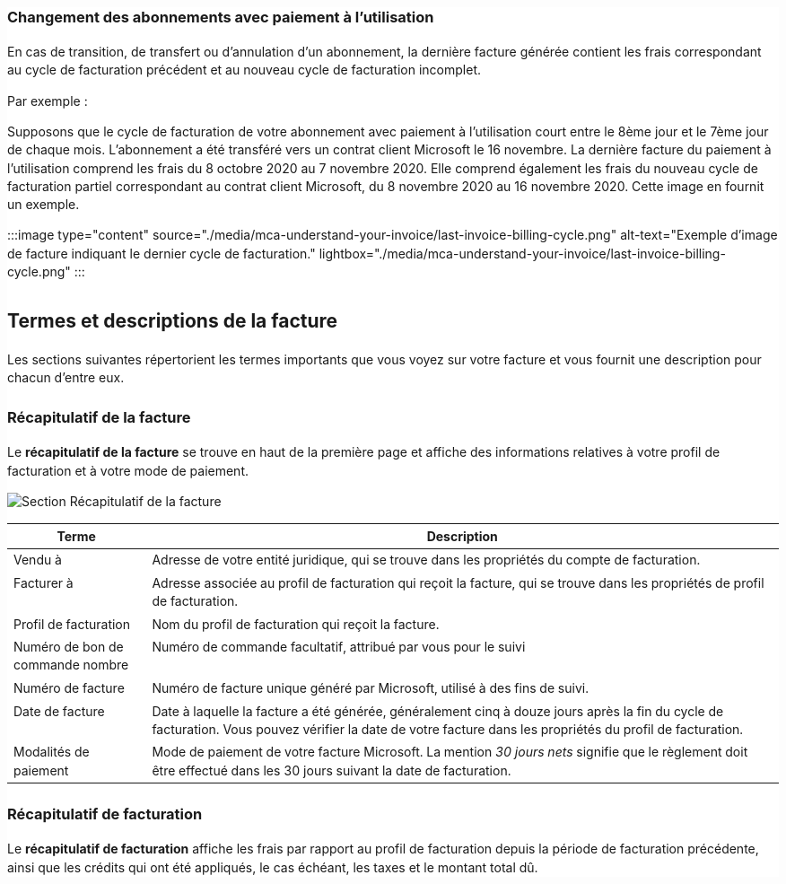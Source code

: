 ### <a name="changes-for-pay-as-you-go-subscriptions"></a>Changement des abonnements avec paiement à l’utilisation

En cas de transition, de transfert ou d’annulation d’un abonnement, la dernière facture générée contient les frais correspondant au cycle de facturation précédent et au nouveau cycle de facturation incomplet.

Par exemple :

Supposons que le cycle de facturation de votre abonnement avec paiement à l’utilisation court entre le 8ème jour et le 7ème jour de chaque mois. L’abonnement a été transféré vers un contrat client Microsoft le 16 novembre. La dernière facture du paiement à l’utilisation comprend les frais du 8 octobre 2020 au 7 novembre 2020. Elle comprend également les frais du nouveau cycle de facturation partiel correspondant au contrat client Microsoft, du 8 novembre 2020 au 16 novembre 2020. Cette image en fournit un exemple.

:::image type="content" source="./media/mca-understand-your-invoice/last-invoice-billing-cycle.png" alt-text="Exemple d’image de facture indiquant le dernier cycle de facturation." lightbox="./media/mca-understand-your-invoice/last-invoice-billing-cycle.png" :::

## <a name="invoice-terms-and-descriptions"></a>Termes et descriptions de la facture

Les sections suivantes répertorient les termes importants que vous voyez sur votre facture et vous fournit une description pour chacun d’entre eux.

### <a name="invoice-summary"></a>Récapitulatif de la facture

Le **récapitulatif de la facture** se trouve en haut de la première page et affiche des informations relatives à votre profil de facturation et à votre mode de paiement.

![Section Récapitulatif de la facture](./media/mca-understand-your-invoice/invoicesummary.png)

| Terme | Description |
| --- | --- |
| Vendu à |Adresse de votre entité juridique, qui se trouve dans les propriétés du compte de facturation.|
| Facturer à |Adresse associée au profil de facturation qui reçoit la facture, qui se trouve dans les propriétés de profil de facturation.|
| Profil de facturation |Nom du profil de facturation qui reçoit la facture. |
| Numéro de bon de commande nombre |Numéro de commande facultatif, attribué par vous pour le suivi |
| Numéro de facture |Numéro de facture unique généré par Microsoft, utilisé à des fins de suivi. |
| Date de facture |Date à laquelle la facture a été générée, généralement cinq à douze jours après la fin du cycle de facturation. Vous pouvez vérifier la date de votre facture dans les propriétés du profil de facturation.|
| Modalités de paiement |Mode de paiement de votre facture Microsoft. La mention *30 jours nets* signifie que le règlement doit être effectué dans les 30 jours suivant la date de facturation. |

### <a name="billing-summary"></a>Récapitulatif de facturation

Le **récapitulatif de facturation** affiche les frais par rapport au profil de facturation depuis la période de facturation précédente, ainsi que les crédits qui ont été appliqués, le cas échéant, les taxes et le montant total dû.
